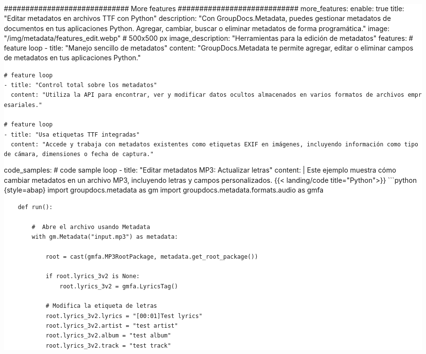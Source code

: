 ############################# More features ############################
more_features:
  enable: true
  title: "Editar metadatos en archivos TTF con Python"
  description: "Con GroupDocs.Metadata, puedes gestionar metadatos de documentos en tus aplicaciones Python. Agregar, cambiar, buscar o eliminar metadatos de forma programática."
  image: "/img/metadata/features_edit.webp" # 500x500 px
  image_description: "Herramientas para la edición de metadatos"
  features:
    # feature loop
    - title: "Manejo sencillo de metadatos"
      content: "GroupDocs.Metadata te permite agregar, editar o eliminar campos de metadatos en tus aplicaciones Python."

    # feature loop
    - title: "Control total sobre los metadatos"
      content: "Utiliza la API para encontrar, ver y modificar datos ocultos almacenados en varios formatos de archivos empresariales."

    # feature loop
    - title: "Usa etiquetas TTF integradas"
      content: "Accede y trabaja con metadatos existentes como etiquetas EXIF en imágenes, incluyendo información como tipo de cámara, dimensiones o fecha de captura."
      
  code_samples:
    # code sample loop
    - title: "Editar metadatos MP3: Actualizar letras"
      content: |
        Este ejemplo muestra cómo cambiar metadatos en un archivo MP3, incluyendo letras y campos personalizados.
        {{< landing/code title="Python">}}
        ```python {style=abap}
        import groupdocs.metadata as gm
        import  groupdocs.metadata.formats.audio as gmfa

        def run():

            #  Abre el archivo usando Metadata
            with gm.Metadata("input.mp3") as metadata:

                root = cast(gmfa.MP3RootPackage, metadata.get_root_package())

                if root.lyrics_3v2 is None:
                    root.lyrics_3v2 = gmfa.LyricsTag()

                # Modifica la etiqueta de letras
                root.lyrics_3v2.lyrics = "[00:01]Test lyrics"
                root.lyrics_3v2.artist = "test artist"
                root.lyrics_3v2.album = "test album"
                root.lyrics_3v2.track = "test track"
